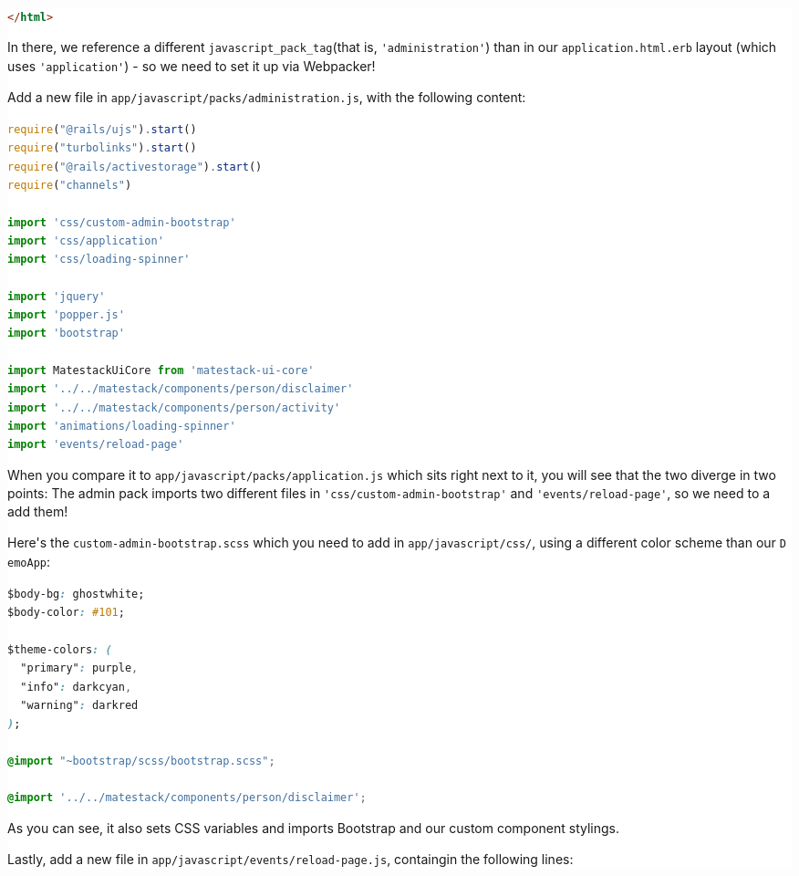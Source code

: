```html
</html>
```

In there, we reference a different `javascript_pack_tag`(that is, `'administration'`) than in our `application.html.erb` layout (which uses `'application'`) - so we need to set it up via Webpacker!

Add a new file in `app/javascript/packs/administration.js`, with the following content:

```js
require("@rails/ujs").start()
require("turbolinks").start()
require("@rails/activestorage").start()
require("channels")

import 'css/custom-admin-bootstrap'
import 'css/application'
import 'css/loading-spinner'

import 'jquery'
import 'popper.js'
import 'bootstrap'

import MatestackUiCore from 'matestack-ui-core'
import '../../matestack/components/person/disclaimer'
import '../../matestack/components/person/activity'
import 'animations/loading-spinner'
import 'events/reload-page'
```

When you compare it to `app/javascript/packs/application.js` which sits right next to it, you will see that the two diverge in two points: The admin pack imports two different files in `'css/custom-admin-bootstrap'` and `'events/reload-page'`, so we need to a add them!

Here's the `custom-admin-bootstrap.scss` which you need to add in `app/javascript/css/`, using a different color scheme than our `DemoApp`:

```css
$body-bg: ghostwhite;
$body-color: #101;

$theme-colors: (
  "primary": purple,
  "info": darkcyan,
  "warning": darkred
);

@import "~bootstrap/scss/bootstrap.scss";

@import '../../matestack/components/person/disclaimer';
```

As you can see, it also sets CSS variables and imports Bootstrap and our custom component stylings.

Lastly, add a new file in `app/javascript/events/reload-page.js`, containgin the following lines:
